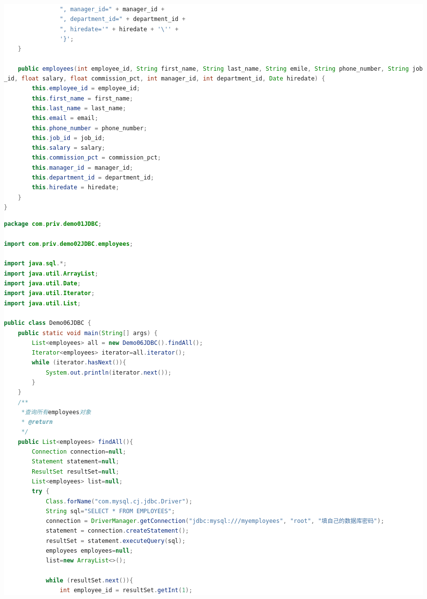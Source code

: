 ```java
                ", manager_id=" + manager_id +
                ", department_id=" + department_id +
                ", hiredate='" + hiredate + '\'' +
                '}';
    }

    public employees(int employee_id, String first_name, String last_name, String emile, String phone_number, String job_id, float salary, float commission_pct, int manager_id, int department_id, Date hiredate) {
        this.employee_id = employee_id;
        this.first_name = first_name;
        this.last_name = last_name;
        this.email = email;
        this.phone_number = phone_number;
        this.job_id = job_id;
        this.salary = salary;
        this.commission_pct = commission_pct;
        this.manager_id = manager_id;
        this.department_id = department_id;
        this.hiredate = hiredate;
    }
}
```

```java
package com.priv.demo01JDBC;

import com.priv.demo02JDBC.employees;

import java.sql.*;
import java.util.ArrayList;
import java.util.Date;
import java.util.Iterator;
import java.util.List;

public class Demo06JDBC {
    public static void main(String[] args) {
        List<employees> all = new Demo06JDBC().findAll();
        Iterator<employees> iterator=all.iterator();
        while (iterator.hasNext()){
            System.out.println(iterator.next());
        }
    }
    /**
     *查询所有employees对象
     * @return
     */
    public List<employees> findAll(){
        Connection connection=null;
        Statement statement=null;
        ResultSet resultSet=null;
        List<employees> list=null;
        try {
            Class.forName("com.mysql.cj.jdbc.Driver");
            String sql="SELECT * FROM EMPLOYEES";
            connection = DriverManager.getConnection("jdbc:mysql:///myemployees", "root", "填自己的数据库密码");
            statement = connection.createStatement();
            resultSet = statement.executeQuery(sql);
            employees employees=null;
            list=new ArrayList<>();

            while (resultSet.next()){
                int employee_id = resultSet.getInt(1);
```